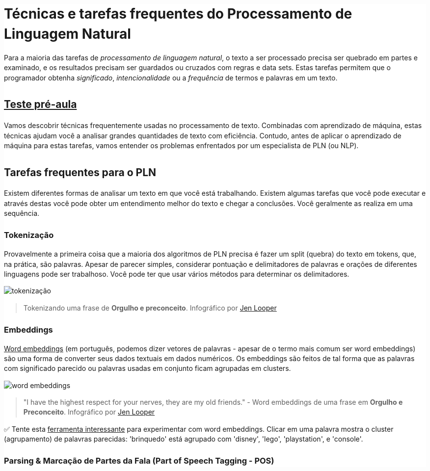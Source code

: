 # Técnicas e tarefas frequentes do Processamento de Linguagem Natural

Para a maioria das tarefas de *processamento de linguagem natural*, o texto a ser processado precisa ser quebrado em partes e examinado, e os resultados precisam ser guardados ou cruzados com regras e data sets. Estas tarefas permitem que o programador obtenha _significado_, _intencionalidade_ ou a _frequência_ de termos e palavras em um texto.

## [Teste pré-aula](https://gray-sand-07a10f403.1.azurestaticapps.net/quiz/33?loc=ptbr)

Vamos descobrir técnicas frequentemente usadas no processamento de texto. Combinadas com aprendizado de máquina, estas técnicas ajudam você a analisar grandes quantidades de texto com eficiência. Contudo, antes de aplicar o aprendizado de máquina para estas tarefas, vamos entender os problemas enfrentados por um especialista de PLN (ou NLP).

## Tarefas frequentes para o PLN

Existem diferentes formas de analisar um texto em que você está trabalhando. Existem algumas tarefas que você pode executar e através destas você pode obter um entendimento melhor do texto e chegar a conclusões. Você geralmente as realiza em uma sequência.

### Tokenização

Provavelmente a primeira coisa que a maioria dos algoritmos de PLN precisa é fazer um split (quebra) do texto em tokens, que, na prática, são palavras. Apesar de parecer simples, considerar pontuação e delimitadores de palavras e orações de diferentes linguagens pode ser trabalhoso. Você pode ter que usar vários métodos para determinar os delimitadores.

![tokenização](../images/tokenization.png)
> Tokenizando uma frase de **Orgulho e preconceito**. Infográfico por [Jen Looper](https://twitter.com/jenlooper)

### Embeddings

[Word embeddings](https://wikipedia.org/wiki/Word_embedding) (em português, podemos dizer vetores de palavras - apesar de o termo mais comum ser word embeddings) são uma forma de converter seus dados textuais em dados numéricos. Os embeddings são feitos de tal forma que as palavras com significado parecido ou palavras usadas em conjunto ficam agrupadas em clusters.

![word embeddings](../images/embedding.png)
> "I have the highest respect for your nerves, they are my old friends." - Word embeddings de uma frase em **Orgulho e Preconceito**. Infográfico por [Jen Looper](https://twitter.com/jenlooper)

✅ Tente esta [ferramenta interessante](https://projector.tensorflow.org/) para experimentar com word embeddings. Clicar em uma palavra mostra o cluster (agrupamento) de palavras parecidas: 'brinquedo' está agrupado com 'disney', 'lego', 'playstation', e 'console'.

### Parsing & Marcação de Partes da Fala (Part of Speech Tagging - POS)
